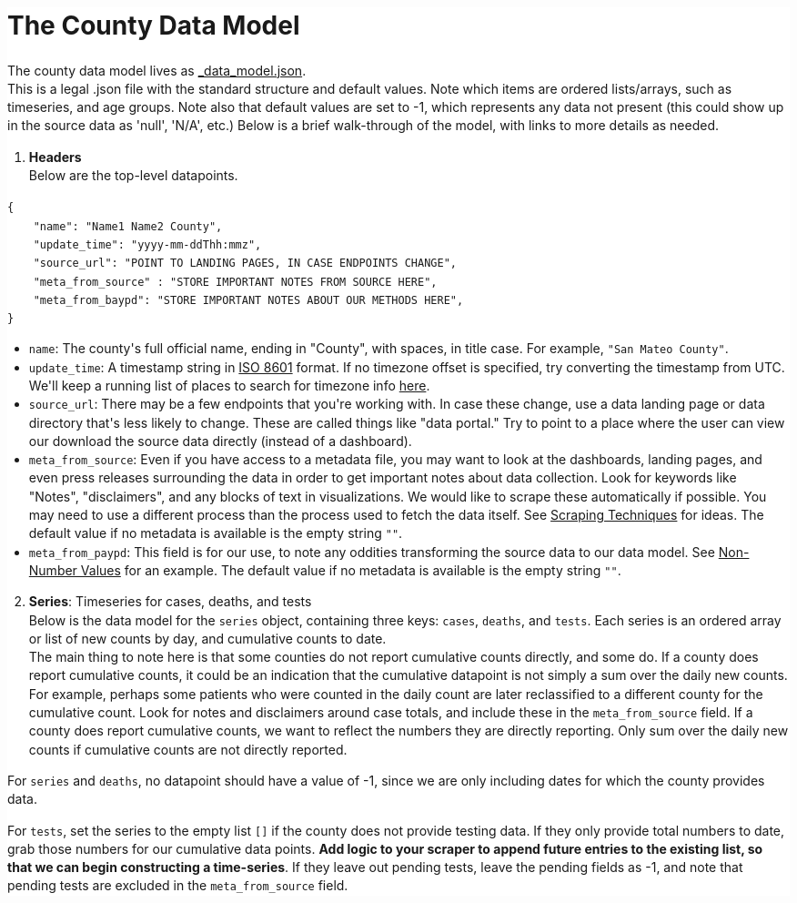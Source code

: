 # The County Data Model
The county data model lives as [_data_model.json](./_data_model.json).  
This is a legal .json file with the standard structure and default values. Note which items are ordered lists/arrays, such as timeseries, and age groups. Note also that default values are set to -1, which represents any data not present (this could show up in the source data as 'null', 'N/A', etc.) Below is a brief walk-through of the model, with links to more details as needed.
1. __Headers__  
Below are the top-level datapoints.
```
{   
    "name": "Name1 Name2 County",  
    "update_time": "yyyy-mm-ddThh:mmz",
    "source_url": "POINT TO LANDING PAGES, IN CASE ENDPOINTS CHANGE", 
    "meta_from_source" : "STORE IMPORTANT NOTES FROM SOURCE HERE",
    "meta_from_baypd": "STORE IMPORTANT NOTES ABOUT OUR METHODS HERE",
}
```
   * `name`: The county's full official name, ending in "County", with spaces, in title case. For example, `"San Mateo County"`.  
* `update_time`: A timestamp string in [ISO 8601](https://www.w3.org/TR/NOTE-datetime) format. If no timezone offset is specified, try converting the timestamp from UTC. We'll keep a running list of places to search for timezone info [here](#timezone).
* `source_url`: There may be a few endpoints that you're working with. In case these change, use a data landing page or data directory that's less likely to change. These are called things like "data portal." Try to point to a place where the user can view our download the source data directly (instead of a dashboard).
* `meta_from_source`: Even if you have access to a metadata file, you may want to look at the dashboards, landing pages, and even press releases surrounding the data in order to get important notes about data collection. Look for keywords like "Notes", "disclaimers", and any blocks of text in visualizations. We would like to scrape these automatically if possible. You may need to use a different process than the process used to fetch the data itself. See [Scraping Techniques](#scraping-techniques) for ideas. The default value if no metadata is available is the empty string `""`.
* `meta_from_paypd`: This field is for our use, to note any oddities transforming the source data to our data model. See [Non-Number Values](#non-number-values) for an example. The default value if no metadata is available is the empty string `""`.

2. __Series__: Timeseries for cases, deaths, and tests  
Below is the data model for the `series` object, containing three keys: `cases`, `deaths`, and `tests`. Each series is an ordered array or list of new counts by day, and cumulative counts to date.  
The main thing to note here is that some counties do not report cumulative counts directly, and some do. If a county does report cumulative counts, it could be an indication that the cumulative datapoint is not simply a sum over the daily new counts. For example, perhaps some patients who were counted in the daily count are later reclassified to a different county for the cumulative count. Look for notes and disclaimers around case totals, and include these in the `meta_from_source` field. If a county does report cumulative counts, we want to reflect the numbers they are directly reporting. Only sum over the daily new counts if cumulative counts are not directly reported.  

For `series` and `deaths`, no datapoint should have a value of -1, since we are only including dates for which the county provides data.  

For `tests`, set the series to the empty list `[]` if the county does not provide testing data. If they only provide total numbers to date, grab those numbers for our cumulative data points. __Add logic to your scraper to append future entries to the existing list, so that we can begin constructing a time-series__. If they leave out pending tests, leave the pending fields as -1, and note that pending tests are excluded in the `meta_from_source` field.
